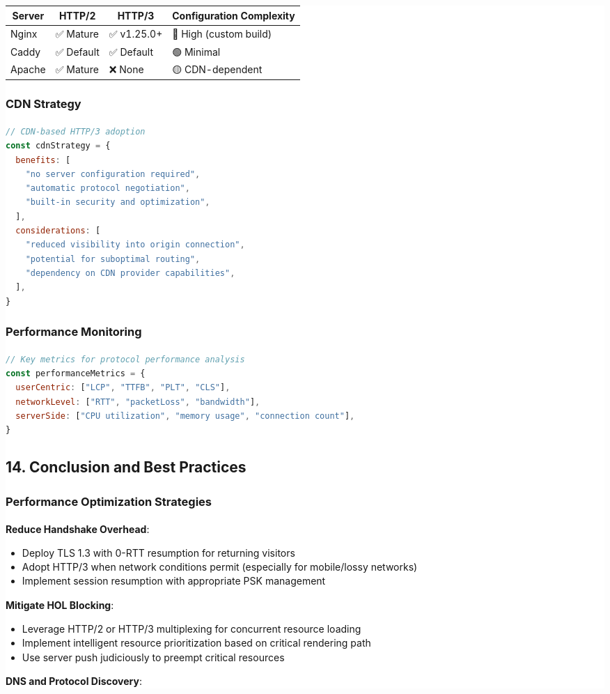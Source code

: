 | Server | HTTP/2     | HTTP/3      | Configuration Complexity |
| ------ | ---------- | ----------- | ------------------------ |
| Nginx  | ✅ Mature  | ✅ v1.25.0+ | 🔴 High (custom build)   |
| Caddy  | ✅ Default | ✅ Default  | 🟢 Minimal               |
| Apache | ✅ Mature  | ❌ None     | 🟡 CDN-dependent         |

### CDN Strategy

```javascript
// CDN-based HTTP/3 adoption
const cdnStrategy = {
  benefits: [
    "no server configuration required",
    "automatic protocol negotiation",
    "built-in security and optimization",
  ],
  considerations: [
    "reduced visibility into origin connection",
    "potential for suboptimal routing",
    "dependency on CDN provider capabilities",
  ],
}
```

### Performance Monitoring

```javascript
// Key metrics for protocol performance analysis
const performanceMetrics = {
  userCentric: ["LCP", "TTFB", "PLT", "CLS"],
  networkLevel: ["RTT", "packetLoss", "bandwidth"],
  serverSide: ["CPU utilization", "memory usage", "connection count"],
}
```

## 14. Conclusion and Best Practices

### Performance Optimization Strategies

**Reduce Handshake Overhead**:

- Deploy TLS 1.3 with 0-RTT resumption for returning visitors
- Adopt HTTP/3 when network conditions permit (especially for mobile/lossy networks)
- Implement session resumption with appropriate PSK management

**Mitigate HOL Blocking**:

- Leverage HTTP/2 or HTTP/3 multiplexing for concurrent resource loading
- Implement intelligent resource prioritization based on critical rendering path
- Use server push judiciously to preempt critical resources

**DNS and Protocol Discovery**:
